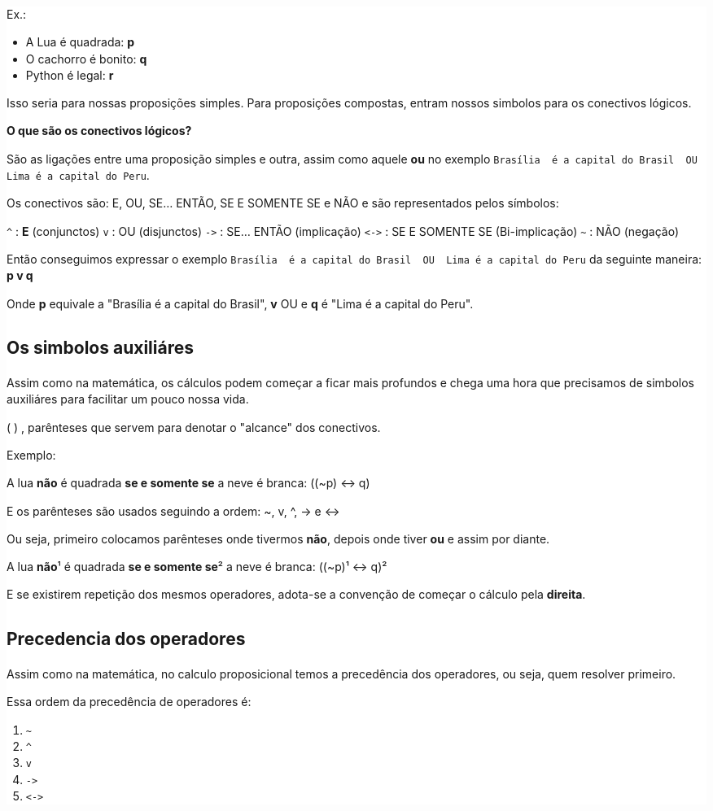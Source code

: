 Ex.: 

- A Lua é quadrada: **p**
- O cachorro é bonito: **q**
- Python é legal: **r**

Isso seria para nossas proposições simples. Para proposições compostas, entram nossos simbolos para os conectivos lógicos.

**O que são os conectivos lógicos?**

São as ligações entre uma proposição simples e outra, assim como aquele **ou** no exemplo `Brasília  é a capital do Brasil  OU  Lima é a capital do Peru`.

Os conectivos são: E, OU, SE… ENTÃO, SE E SOMENTE SE e NÃO e são representados pelos símbolos:

`^` :  **E** (conjunctos)
`v` : OU (disjunctos)
`->` : SE… ENTÃO (implicação)
`<->` : SE E SOMENTE SE (Bi-implicação)
`~` : NÃO (negação)

Então conseguimos expressar o exemplo `Brasília  é a capital do Brasil  OU  Lima é a capital do Peru` da seguinte maneira: **p v q**

Onde **p** equivale a "Brasília  é a capital do Brasil", **v** OU e **q** é "Lima é a capital do Peru".

## Os simbolos auxiliáres

Assim como na matemática, os cálculos podem começar a ficar mais profundos e chega uma hora que precisamos de simbolos auxiliáres para facilitar um pouco nossa vida.

( ) , parênteses que servem para denotar o "alcance" dos conectivos.

Exemplo:

A lua **não** é quadrada **se e somente se** a neve é branca: ((~p) <-> q)

E os parênteses são usados seguindo a ordem: ~, v, ^, -> e <->

Ou seja, primeiro colocamos parênteses onde tivermos **não**, depois onde tiver **ou** e assim por diante.

A lua **não**¹ é quadrada **se e somente se**² a neve é branca: ((~p)¹ <-> q)²

E se existirem repetição dos mesmos operadores, adota-se a convenção de começar o cálculo pela **direita**.

## Precedencia dos operadores

Assim como na matemática, no calculo proposicional temos a precedência dos operadores, ou seja, quem resolver primeiro.

Essa ordem da precedência de operadores é:

1. `~`
2. `^`
3. `v`
4. `->`
5. `<->`
